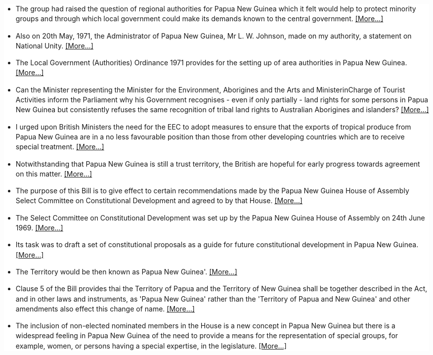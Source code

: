 * The group had raised the question of regional authorities for <span class="highlight">Papua New Guinea</span> which it felt would help to protect minority groups and through which local government could make its demands known to the central government. [[More&hellip;]](https://historichansard.net/senate/1971/19711123_senate_27_s50/#subdebate-53-0)

* Also on 20th May, 1971, the Administrator of <span class="highlight">Papua New Guinea</span>,  Mr L.  W. Johnson, made on my authority, a statement on National Unity. [[More&hellip;]](https://historichansard.net/senate/1971/19711123_senate_27_s50/#subdebate-53-0)

* The Local Government (Authorities) Ordinance 1971 provides for the setting up of area authorities in <span class="highlight">Papua New Guinea</span>. [[More&hellip;]](https://historichansard.net/senate/1971/19711123_senate_27_s50/#subdebate-53-0)

* Can the Minister representing the Minister for the Environment, Aborigines and the Arts and MinisterinCharge of Tourist Activities inform the Parliament why his Government recognises - even if only partially - land rights for some persons in <span class="highlight">Papua New Guinea</span> but consistently refuses the same recognition of tribal land rights to Australian Aborigines and islanders? [[More&hellip;]](https://historichansard.net/senate/1971/19711124_senate_27_s50/#subdebate-37-0)

* I urged upon British Ministers the need for the EEC to adopt measures to ensure that the exports of tropical produce from <span class="highlight">Papua New Guinea</span> are in a no less favourable position than those from other developing countries which are to receive special treatment. [[More&hellip;]](https://historichansard.net/senate/1971/19711124_senate_27_s50/#subdebate-67-0)

* Notwithstanding that <span class="highlight">Papua New Guinea</span> is still a trust territory, the British are hopeful for early progress towards agreement on this matter. [[More&hellip;]](https://historichansard.net/senate/1971/19711124_senate_27_s50/#subdebate-67-0)

* The purpose of this Bill is to give effect to certain recommendations made by the <span class="highlight">Papua New Guinea</span> House of Assembly Select Committee on Constitutional Development and agreed to by that House. [[More&hellip;]](https://historichansard.net/senate/1971/19711207_senate_27_s50/#subdebate-59-0)

* The Select Committee on Constitutional Development was set up by the <span class="highlight">Papua New Guinea</span> House of Assembly on 24th June 1969. [[More&hellip;]](https://historichansard.net/senate/1971/19711207_senate_27_s50/#subdebate-59-0)

* Its task was to draft a set of constitutional proposals as a guide for future constitutional development in <span class="highlight">Papua New Guinea</span>. [[More&hellip;]](https://historichansard.net/senate/1971/19711207_senate_27_s50/#subdebate-59-0)

* The Territory would be then known as <span class="highlight">Papua New Guinea</span>'. [[More&hellip;]](https://historichansard.net/senate/1971/19711207_senate_27_s50/#subdebate-59-0)

* Clause 5 of the Bill provides thai the Territory of Papua and the Territory of New Guinea shall be together described in the Act, and in other laws and instruments, as '<span class="highlight">Papua New Guinea</span>' rather than the 'Territory of Papua and New Guinea' and other amendments also effect this change of name. [[More&hellip;]](https://historichansard.net/senate/1971/19711207_senate_27_s50/#subdebate-59-0)

* The inclusion of non-elected nominated members in the House is a new concept in <span class="highlight">Papua New Guinea</span> but there is a widespread feeling in <span class="highlight">Papua New Guinea</span> of the need to provide a means for the representation of special groups, for example, women, or persons having a special expertise, in the legislature. [[More&hellip;]](https://historichansard.net/senate/1971/19711207_senate_27_s50/#subdebate-59-0)
